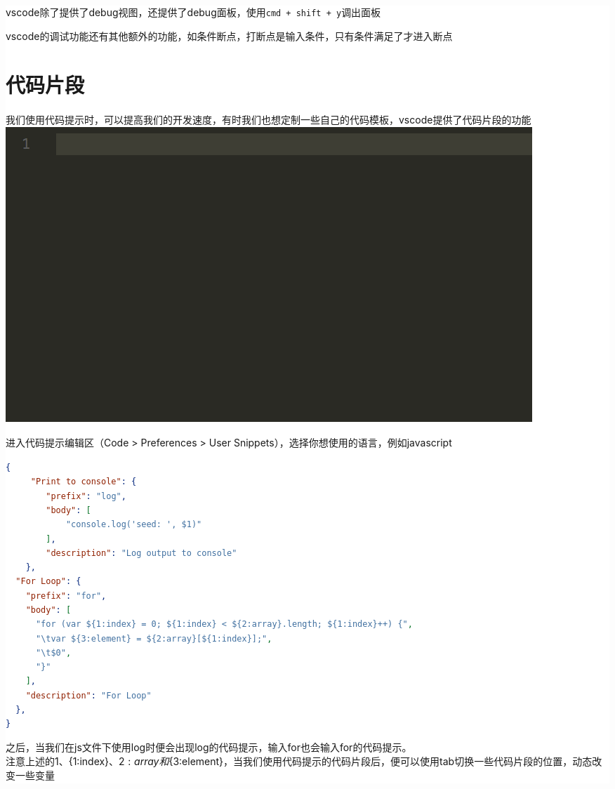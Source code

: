 vscode除了提供了debug视图，还提供了debug面板，使用`cmd + shift + y`调出面板

vscode的调试功能还有其他额外的功能，如条件断点，打断点是输入条件，只有条件满足了才进入断点

# 代码片段
我们使用代码提示时，可以提高我们的开发速度，有时我们也想定制一些自己的代码模板，vscode提供了代码片段的功能  
![javascript_javascript_snippets](./images/javascript_javascript_snippets.gif)

进入代码提示编辑区（Code > Preferences > User Snippets），选择你想使用的语言，例如javascript
```json
{
	 "Print to console": {
		"prefix": "log",
		"body": [
			"console.log('seed: ', $1)"
		],
		"description": "Log output to console"
	},
  "For Loop": {
    "prefix": "for",
    "body": [
      "for (var ${1:index} = 0; ${1:index} < ${2:array}.length; ${1:index}++) {",
      "\tvar ${3:element} = ${2:array}[${1:index}];",
      "\t$0",
      "}"
    ],
    "description": "For Loop"
  },
}
```
之后，当我们在js文件下使用log时便会出现log的代码提示，输入for也会输入for的代码提示。  
注意上述的$1、${1:index}、${2:array}和${3:element}，当我们使用代码提示的代码片段后，便可以使用tab切换一些代码片段的位置，动态改变一些变量

